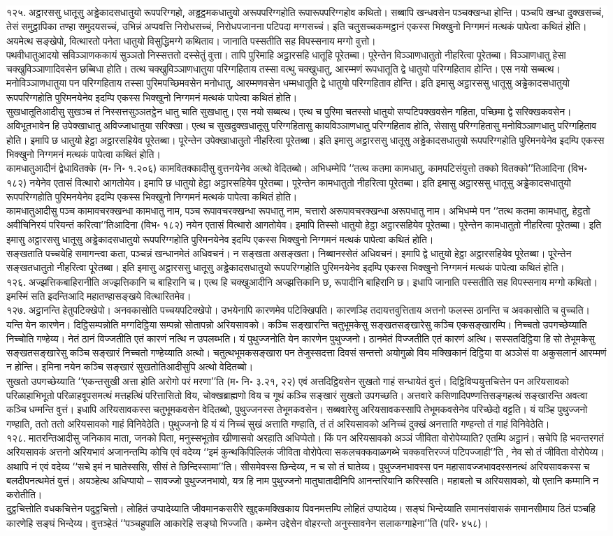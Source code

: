 १२५. अट्ठारससु धातूसु अड्ढेकादसधातुयो रूपपरिग्गहो, अड्ढट्ठमकधातुयो अरूपपरिग्गहोति रूपारूपपरिग्गहोव कथितो। सब्बापि खन्धवसेन पञ्चक्खन्धा होन्ति। पञ्चपि खन्धा दुक्खसच्चं, तेसं समुट्ठापिका तण्हा समुदयसच्चं, उभिन्नं अप्पवत्ति निरोधसच्चं, निरोधपजानना पटिपदा मग्गसच्चं। इति चतुसच्चकम्मट्ठानं एकस्स भिक्खुनो निग्गमनं मत्थकं पापेत्वा कथितं होति। अयमेत्थ सङ्खेपो, वित्थारतो पनेता धातुयो विसुद्धिमग्गे कथिताव। जानाति पस्सतीति सह विपस्सनाय मग्गो वुत्तो।  
पथवीधातुआदयो सविञ्ञाणककायं सुञ्ञतो निस्सत्ततो दस्सेतुं वुत्ता। तापि पुरिमाहि अट्ठारसहि धातूहि पूरेतब्बा। पूरेन्तेन विञ्ञाणधातुतो नीहरित्वा पूरेतब्बा। विञ्ञाणधातु हेसा चक्खुविञ्ञाणादिवसेन छब्बिधा होति। तत्थ चक्खुविञ्ञाणधातुया परिग्गहिताय तस्सा वत्थु चक्खुधातु, आरम्मणं रूपधातूति द्वे धातुयो परिग्गहिताव होन्ति। एस नयो सब्बत्थ। मनोविञ्ञाणधातुया पन परिग्गहिताय तस्सा पुरिमपच्छिमवसेन मनोधातु, आरम्मणवसेन धम्मधातूति द्वे धातुयो परिग्गहिताव होन्ति। इति इमासु अट्ठारससु धातूसु अड्ढेकादसधातुयो रूपपरिग्गहोति पुरिमनयेनेव इदम्पि एकस्स भिक्खुनो निग्गमनं मत्थकं पापेत्वा कथितं होति।  
सुखधातूतिआदीसु सुखञ्च तं निस्सत्तसुञ्ञतट्ठेन धातु चाति सुखधातु। एस नयो सब्बत्थ। एत्थ च पुरिमा चतस्सो धातुयो सप्पटिपक्खवसेन गहिता, पच्छिमा द्वे सरिक्खकवसेन। अविभूतभावेन हि उपेक्खाधातु अविज्जाधातुया सरिक्खा। एत्थ च सुखदुक्खधातूसु परिग्गहितासु कायविञ्ञाणधातु परिग्गहिताव होति, सेसासु परिग्गहितासु मनोविञ्ञाणधातु परिग्गहिताव होति। इमापि छ धातुयो हेट्ठा अट्ठारसहियेव पूरेतब्बा। पूरेन्तेन उपेक्खाधातुतो नीहरित्वा पूरेतब्बा। इति इमासु अट्ठारससु धातूसु अड्ढेकादसधातुयो रूपपरिग्गहोति पुरिमनयेनेव इदम्पि एकस्स भिक्खुनो निग्गमनं मत्थकं पापेत्वा कथितं होति।  
कामधातुआदीनं द्वेधावितक्के (म॰ नि॰ १.२०६) कामवितक्कादीसु वुत्तनयेनेव अत्थो वेदितब्बो। अभिधम्मेपि ‘‘तत्थ कतमा कामधातु, कामपटिसंयुत्तो तक्को वितक्को’’तिआदिना (विभ॰ १८२) नयेनेव एतासं वित्थारो आगतोयेव। इमापि छ धातुयो हेट्ठा अट्ठारसहियेव पूरेतब्बा। पूरेन्तेन कामधातुतो नीहरित्वा पूरेतब्बा। इति इमासु अट्ठारससु धातूसु अड्ढेकादसधातुयो रूपपरिग्गहोति पुरिमनयेनेव इदम्पि एकस्स भिक्खुनो निग्गमनं मत्थकं पापेत्वा कथितं होति।  
कामधातुआदीसु पञ्च कामावचरक्खन्धा कामधातु नाम, पञ्च रूपावचरक्खन्धा रूपधातु नाम, चत्तारो अरूपावचरक्खन्धा अरूपधातु नाम। अभिधम्मे पन ‘‘तत्थ कतमा कामधातु, हेट्ठतो अवीचिनिरयं परियन्तं करित्वा’’तिआदिना (विभ॰ १८२) नयेन एतासं वित्थारो आगतोयेव। इमापि तिस्सो धातुयो हेट्ठा अट्ठारसहियेव पूरेतब्बा। पूरेन्तेन कामधातुतो नीहरित्वा पूरेतब्बा। इति इमासु अट्ठारससु धातूसु अड्ढेकादसधातुयो रूपपरिग्गहोति पुरिमनयेनेव इदम्पि एकस्स भिक्खुनो निग्गमनं मत्थकं पापेत्वा कथितं होति।  
सङ्खताति पच्चयेहि समागन्त्वा कता, पञ्चन्नं खन्धानमेतं अधिवचनं। न सङ्खता असङ्खता। निब्बानस्सेतं अधिवचनं। इमापि द्वे धातुयो हेट्ठा अट्ठारसहियेव पूरेतब्बा। पूरेन्तेन सङ्खतधातुतो नीहरित्वा पूरेतब्बा। इति इमासु अट्ठारससु धातूसु अड्ढेकादसधातुयो रूपपरिग्गहोति पुरिमनयेनेव इदम्पि एकस्स भिक्खुनो निग्गमनं मत्थकं पापेत्वा कथितं होति।  
१२६. अज्झत्तिकबाहिरानीति अज्झत्तिकानि च बाहिरानि च। एत्थ हि चक्खुआदीनि अज्झत्तिकानि छ, रूपादीनि बाहिरानि छ। इधापि जानाति पस्सतीति सह विपस्सनाय मग्गो कथितो।  
इमस्मिं सति इदन्तिआदि महातण्हासङ्खये वित्थारितमेव।  
१२७. अट्ठानन्ति हेतुपटिक्खेपो। अनवकासोति पच्चयपटिक्खेपो। उभयेनापि कारणमेव पटिक्खिपति। कारणञ्हि तदायत्तवुत्तिताय अत्तनो फलस्स ठानन्ति च अवकासोति च वुच्चति। यन्ति येन कारणेन। दिट्ठिसम्पन्नोति मग्गदिट्ठिया सम्पन्नो सोतापन्नो अरियसावको। कञ्चि सङ्खारन्ति चतुभूमकेसु सङ्खतसङ्खारेसु कञ्चि एकसङ्खारम्पि। निच्चतो उपगच्छेय्याति निच्चोति गण्हेय्य। नेतं ठानं विज्जतीति एतं कारणं नत्थि न उपलब्भति। यं पुथुज्जनोति येन कारणेन पुथुज्जनो। ठानमेतं विज्जतीति एतं कारणं अत्थि। सस्सतदिट्ठिया हि सो तेभूमकेसु सङ्खतसङ्खारेसु कञ्चि सङ्खारं निच्चतो गण्हेय्याति अत्थो। चतुत्थभूमकसङ्खारा पन तेजुस्सदत्ता दिवसं सन्तत्तो अयोगुळो विय मक्खिकानं दिट्ठिया वा अञ्ञेसं वा अकुसलानं आरम्मणं न होन्ति। इमिना नयेन कञ्चि सङ्खारं सुखतोतिआदीसुपि अत्थो वेदितब्बो।  
सुखतो उपगच्छेय्याति ‘‘एकन्तसुखी अत्ता होति अरोगो परं मरणा’’ति (म॰ नि॰ ३.२१, २२) एवं अत्तदिट्ठिवसेन सुखतो गाहं सन्धायेतं वुत्तं। दिट्ठिविप्पयुत्तचित्तेन पन अरियसावको परिळाहाभिभूतो परिळाहवूपसमत्थं मत्तहत्थिं परित्तासितो विय, चोक्खब्राह्मणो विय च गूथं कञ्चि सङ्खारं सुखतो उपगच्छति। अत्तवारे कसिणादिपण्णत्तिसङ्गहत्थं सङ्खारन्ति अवत्वा कञ्चि धम्मन्ति वुत्तं। इधापि अरियसावकस्स चतुभूमकवसेन वेदितब्बो, पुथुज्जनस्स तेभूमकवसेन। सब्बवारेसु अरियसावकस्सापि तेभूमकवसेनेव परिच्छेदो वट्टति। यं यञ्हि पुथुज्जनो गण्हाति, ततो ततो अरियसावको गाहं विनिवेठेति। पुथुज्जनो हि यं यं निच्चं सुखं अत्ताति गण्हाति, तं तं अरियसावको अनिच्चं दुक्खं अनत्ताति गण्हन्तो तं गाहं विनिवेठेति।  
१२८. मातरन्तिआदीसु जनिकाव माता, जनको पिता, मनुस्सभूतोव खीणासवो अरहाति अधिप्पेतो। किं पन अरियसावको अञ्ञं जीविता वोरोपेय्याति? एतम्पि अट्ठानं। सचेपि हि भवन्तरगतं अरियसावकं अत्तनो अरियभावं अजानन्तम्पि कोचि एवं वदेय्य ‘‘इमं कुन्थकिपिल्लिकं जीविता वोरोपेत्वा सकलचक्कवाळगब्भे चक्कवत्तिरज्जं पटिपज्जाही’’ति , नेव सो तं जीविता वोरोपेय्य। अथापि नं एवं वदेय्य ‘‘सचे इमं न घातेस्ससि, सीसं ते छिन्दिस्सामा’’ति। सीसमेवस्स छिन्देय्य, न च सो तं घातेय्य। पुथुज्जनभावस्स पन महासावज्जभावदस्सनत्थं अरियसावकस्स च बलदीपनत्थमेतं वुत्तं। अयञ्हेत्थ अधिप्पायो – सावज्जो पुथुज्जनभावो, यत्र हि नाम पुथुज्जनो मातुघातादीनिपि आनन्तरियानि करिस्सति। महाबलो च अरियसावको, यो एतानि कम्मानि न करोतीति।  
दुट्ठचित्तोति वधकचित्तेन पदुट्ठचित्तो। लोहितं उप्पादेय्याति जीवमानकसरीरे खुद्दकमक्खिकाय पिवनमत्तम्पि लोहितं उप्पादेय्य। सङ्घं भिन्देय्याति समानसंवासकं समानसीमाय ठितं पञ्चहि कारणेहि सङ्घं भिन्देय्य। वुत्तञ्हेतं ‘‘पञ्चहुपालि आकारेहि सङ्घो भिज्जति। कम्मेन उद्देसेन वोहरन्तो अनुस्सावनेन सलाकग्गाहेना’’ति (परि॰ ४५८)।  
